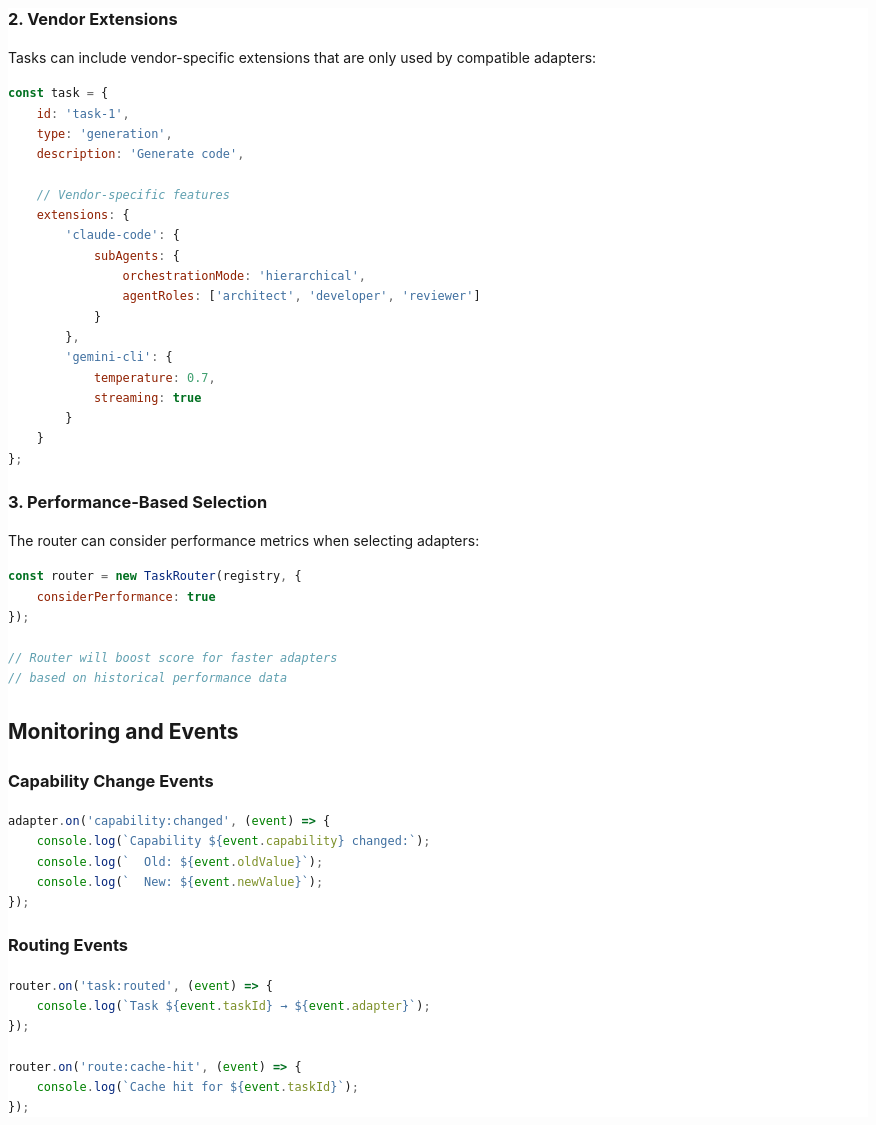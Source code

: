 ### 2. Vendor Extensions

Tasks can include vendor-specific extensions that are only used by compatible adapters:

```javascript
const task = {
    id: 'task-1',
    type: 'generation',
    description: 'Generate code',
    
    // Vendor-specific features
    extensions: {
        'claude-code': {
            subAgents: {
                orchestrationMode: 'hierarchical',
                agentRoles: ['architect', 'developer', 'reviewer']
            }
        },
        'gemini-cli': {
            temperature: 0.7,
            streaming: true
        }
    }
};
```

### 3. Performance-Based Selection

The router can consider performance metrics when selecting adapters:

```javascript
const router = new TaskRouter(registry, {
    considerPerformance: true
});

// Router will boost score for faster adapters
// based on historical performance data
```

## Monitoring and Events

### Capability Change Events
```javascript
adapter.on('capability:changed', (event) => {
    console.log(`Capability ${event.capability} changed:`);
    console.log(`  Old: ${event.oldValue}`);
    console.log(`  New: ${event.newValue}`);
});
```

### Routing Events
```javascript
router.on('task:routed', (event) => {
    console.log(`Task ${event.taskId} → ${event.adapter}`);
});

router.on('route:cache-hit', (event) => {
    console.log(`Cache hit for ${event.taskId}`);
});
```
